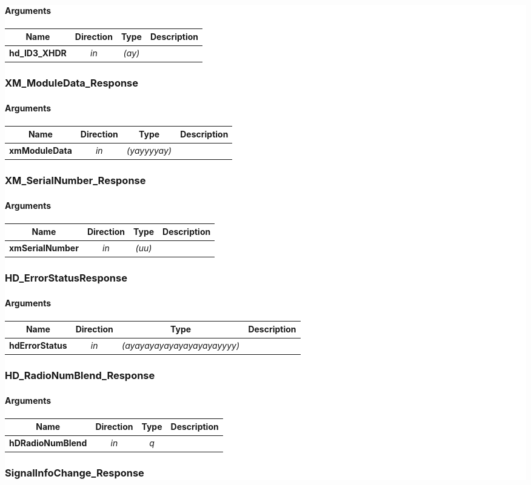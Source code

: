 

#### Arguments

| Name | Direction | Type | Description |
| --- | :---: | :---: | --- |
| **hd\_ID3\_XHDR** | *in* | *(ay)* |  |


### XM\_ModuleData\_Response



#### Arguments

| Name | Direction | Type | Description |
| --- | :---: | :---: | --- |
| **xmModuleData** | *in* | *(yayyyyay)* |  |


### XM\_SerialNumber\_Response



#### Arguments

| Name | Direction | Type | Description |
| --- | :---: | :---: | --- |
| **xmSerialNumber** | *in* | *(uu)* |  |


### HD\_ErrorStatusResponse



#### Arguments

| Name | Direction | Type | Description |
| --- | :---: | :---: | --- |
| **hdErrorStatus** | *in* | *(ayayayayayayayayayayyyy)* |  |


### HD\_RadioNumBlend\_Response



#### Arguments

| Name | Direction | Type | Description |
| --- | :---: | :---: | --- |
| **hDRadioNumBlend** | *in* | *q* |  |


### SignalInfoChange\_Response

